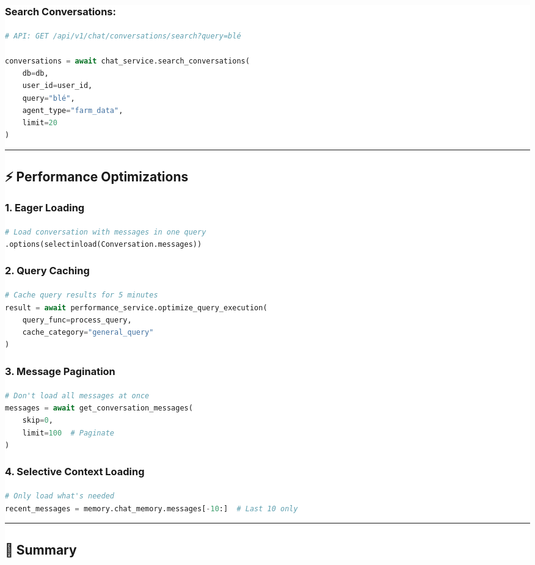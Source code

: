 ### **Search Conversations:**

```python
# API: GET /api/v1/chat/conversations/search?query=blé

conversations = await chat_service.search_conversations(
    db=db,
    user_id=user_id,
    query="blé",
    agent_type="farm_data",
    limit=20
)
```

---

## ⚡ Performance Optimizations

### **1. Eager Loading**
```python
# Load conversation with messages in one query
.options(selectinload(Conversation.messages))
```

### **2. Query Caching**
```python
# Cache query results for 5 minutes
result = await performance_service.optimize_query_execution(
    query_func=process_query,
    cache_category="general_query"
)
```

### **3. Message Pagination**
```python
# Don't load all messages at once
messages = await get_conversation_messages(
    skip=0,
    limit=100  # Paginate
)
```

### **4. Selective Context Loading**
```python
# Only load what's needed
recent_messages = memory.chat_memory.messages[-10:]  # Last 10 only
```

---

## 🎯 Summary
